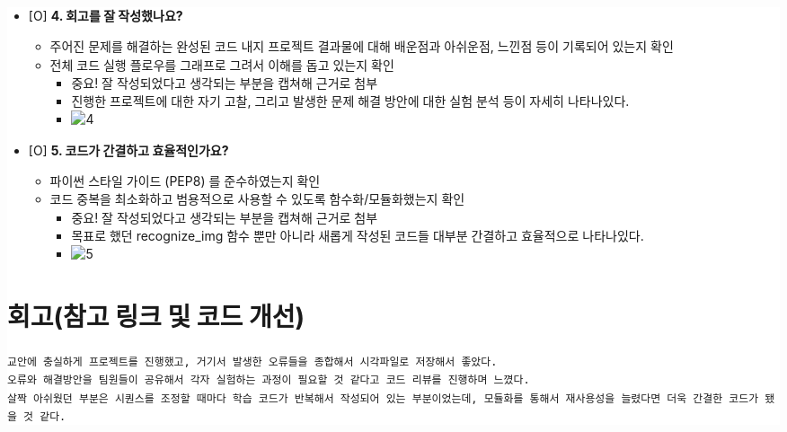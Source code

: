 


        
- [O]  **4. 회고를 잘 작성했나요?**
    - 주어진 문제를 해결하는 완성된 코드 내지 프로젝트 결과물에 대해
    배운점과 아쉬운점, 느낀점 등이 기록되어 있는지 확인
    - 전체 코드 실행 플로우를 그래프로 그려서 이해를 돕고 있는지 확인
        - 중요! 잘 작성되었다고 생각되는 부분을 캡쳐해 근거로 첨부
        - 진행한 프로젝트에 대한 자기 고찰, 그리고 발생한 문제 해결 방안에 대한 실험 분석 등이 자세히 나타나있다.
        -  <img width="738" alt="4" src="https://github.com/user-attachments/assets/31f194fb-ab54-4cd8-9d0a-83d6e38a9aa6" />


        
- [O]  **5. 코드가 간결하고 효율적인가요?**
    - 파이썬 스타일 가이드 (PEP8) 를 준수하였는지 확인
    - 코드 중복을 최소화하고 범용적으로 사용할 수 있도록 함수화/모듈화했는지 확인
        - 중요! 잘 작성되었다고 생각되는 부분을 캡쳐해 근거로 첨부
        - 목표로 했던 recognize_img 함수 뿐만 아니라 새롭게 작성된 코드들 대부분 간결하고 효율적으로 나타나있다.
        - <img width="707" alt="5" src="https://github.com/user-attachments/assets/65087393-42da-4a68-acd3-f7d0066a0f65" />



# 회고(참고 링크 및 코드 개선)
```
교안에 충실하게 프로젝트를 진행했고, 거기서 발생한 오류들을 종합해서 시각파일로 저장해서 좋았다.
오류와 해결방안을 팀원들이 공유해서 각자 실험하는 과정이 필요할 것 같다고 코드 리뷰를 진행하며 느꼈다.
살짝 아쉬웠던 부분은 시퀀스를 조정할 때마다 학습 코드가 반복해서 작성되어 있는 부분이었는데, 모듈화를 통해서 재사용성을 늘렸다면 더욱 간결한 코드가 됐을 것 같다.
```
